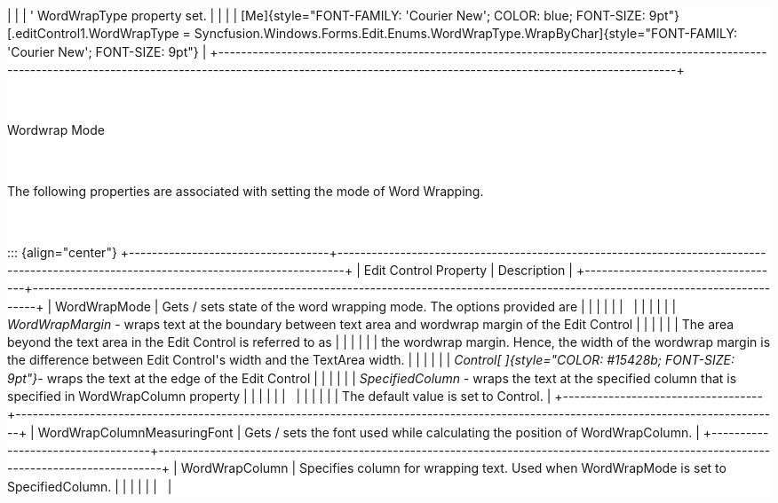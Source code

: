 |                                                                                                                                                                                                                     |
| \' WordWrapType property set.                                                                                                                                                                                       |
|                                                                                                                                                                                                                     |
| [Me]{style="FONT-FAMILY: 'Courier New'; COLOR: blue; FONT-SIZE: 9pt"}[.editControl1.WordWrapType = Syncfusion.Windows.Forms.Edit.Enums.WordWrapType.WrapByChar]{style="FONT-FAMILY: 'Courier New'; FONT-SIZE: 9pt"} |
+---------------------------------------------------------------------------------------------------------------------------------------------------------------------------------------------------------------------+

 

Wordwrap Mode

 

The following properties are associated with setting the mode of Word Wrapping.

 

::: {align="center"}
+-----------------------------------+--------------------------------------------------------------------------------------------------------------------------------------+
| Edit Control Property             | Description                                                                                                                          |
+-----------------------------------+--------------------------------------------------------------------------------------------------------------------------------------+
| WordWrapMode                      | Gets / sets state of the word wrapping mode. The options provided are                                                                |
|                                   |                                                                                                                                      |
|                                   |                                                                                                                                      |
|                                   |                                                                                                                                      |
|                                   | *WordWrapMargin* - wraps text at the boundary between text area and wordwrap margin of the Edit Control                              |
|                                   |                                                                                                                                      |
|                                   | The area beyond the text area in the Edit Control is referred to as                                                                  |
|                                   |                                                                                                                                      |
|                                   | the wordwrap margin. Hence, the width of the wordwrap margin is the difference between Edit Control\'s width and the TextArea width. |
|                                   |                                                                                                                                      |
|                                   | *Control[ ]{style="COLOR: #15428b; FONT-SIZE: 9pt"}*- wraps the text at the edge of the Edit Control                                 |
|                                   |                                                                                                                                      |
|                                   | *SpecifiedColumn -* wraps the text at the specified column that is specified in WordWrapColumn property                              |
|                                   |                                                                                                                                      |
|                                   |                                                                                                                                      |
|                                   |                                                                                                                                      |
|                                   | The default value is set to Control.                                                                                                 |
+-----------------------------------+--------------------------------------------------------------------------------------------------------------------------------------+
| WordWrapColumnMeasuringFont       | Gets / sets the font used while calculating the position of WordWrapColumn.                                                          |
+-----------------------------------+--------------------------------------------------------------------------------------------------------------------------------------+
| WordWrapColumn                    | Specifies column for wrapping text. Used when WordWrapMode is set to SpecifiedColumn.                                                |
|                                   |                                                                                                                                      |
|                                   |                                                                                                                                      |
